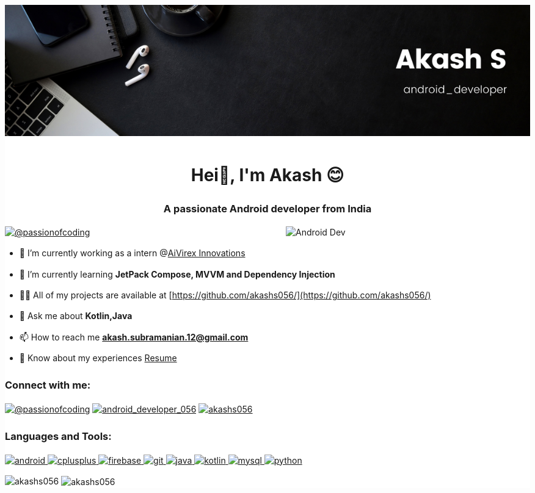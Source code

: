 <img src="https://github.com/akashs056/akashs056/blob/main/Akash%20S.png" style="width: 100%;" alt="logo">
<h1 align="center">Hei👋, I'm Akash 😊</h1>
<h3 align="center">A passionate Android developer from India</h3>

<img align="right" alt="Android Dev" width="400" src="https://user-images.githubusercontent.com/55389276/140866485-8fb1c876-9a8f-4d6a-98dc-08c4981eaf70.gif"/>

<p align="left"> <a href="https://twitter.com/@passionofcoding" target="blank"><img src="https://img.shields.io/twitter/follow/@passionofcoding?logo=twitter&style=for-the-badge" alt="@passionofcoding" /></a> </p>

- 🔭 I’m currently working as a intern @[AiVirex Innovations](https://aivirex.in/)

- 🌱 I’m currently learning **JetPack Compose, MVVM and Dependency Injection**

- 👨‍💻 All of my projects are available at [https://github.com/akashs056/](https://github.com/akashs056/)

- 💬 Ask me about **Kotlin,Java**

- 📫 How to reach me **akash.subramanian.12@gmail.com**

- 📄 Know about my experiences [Resume](https://drive.google.com/file/d/1fatPTZxH6Ud3K0wzLpZXMw4hZtxjWA5l/view?usp=sharing)

<h3 align="left">Connect with me:</h3>
<p align="left">
<a href="https://twitter.com/@passionofcoding" target="blank"><img align="center" src="https://raw.githubusercontent.com/rahuldkjain/github-profile-readme-generator/master/src/images/icons/Social/twitter.svg" alt="@passionofcoding" height="30" width="40" /></a>
<a href="https://instagram.com/android_developer_056" target="blank"><img align="center" src="https://raw.githubusercontent.com/rahuldkjain/github-profile-readme-generator/master/src/images/icons/Social/instagram.svg" alt="android_developer_056" height="30" width="40" /></a>
<a href="https://www.leetcode.com/akashs056" target="blank"><img align="center" src="https://raw.githubusercontent.com/rahuldkjain/github-profile-readme-generator/master/src/images/icons/Social/leet-code.svg" alt="akashs056" height="30" width="40" /></a>
</p>

<h3 align="left">Languages and Tools:</h3>
<p align="left"> <a href="https://developer.android.com" target="_blank" rel="noreferrer"> <img src="https://raw.githubusercontent.com/devicons/devicon/master/icons/android/android-original-wordmark.svg" alt="android" width="40" height="40"/> </a> <a href="https://www.w3schools.com/cpp/" target="_blank" rel="noreferrer"> <img src="https://raw.githubusercontent.com/devicons/devicon/master/icons/cplusplus/cplusplus-original.svg" alt="cplusplus" width="40" height="40"/> </a> <a href="https://firebase.google.com/" target="_blank" rel="noreferrer"> <img src="https://www.vectorlogo.zone/logos/firebase/firebase-icon.svg" alt="firebase" width="40" height="40"/> </a> <a href="https://git-scm.com/" target="_blank" rel="noreferrer"> <img src="https://www.vectorlogo.zone/logos/git-scm/git-scm-icon.svg" alt="git" width="40" height="40"/> </a> <a href="https://www.java.com" target="_blank" rel="noreferrer"> <img src="https://raw.githubusercontent.com/devicons/devicon/master/icons/java/java-original.svg" alt="java" width="40" height="40"/> </a> <a href="https://kotlinlang.org" target="_blank" rel="noreferrer"> <img src="https://www.vectorlogo.zone/logos/kotlinlang/kotlinlang-icon.svg" alt="kotlin" width="40" height="40"/> </a> <a href="https://www.mysql.com/" target="_blank" rel="noreferrer"> <img src="https://raw.githubusercontent.com/devicons/devicon/master/icons/mysql/mysql-original-wordmark.svg" alt="mysql" width="40" height="40"/> </a> <a href="https://www.python.org" target="_blank" rel="noreferrer"> <img src="https://raw.githubusercontent.com/devicons/devicon/master/icons/python/python-original.svg" alt="python" width="40" height="40"/> </a> </p>

<p><img align="left" src="https://github-readme-stats.vercel.app/api/top-langs?username=akashs056&show_icons=true&locale=en&layout=compact" alt="akashs056" /></p>

<p>&nbsp;<img align="center" src="https://github-readme-stats.vercel.app/api?username=akashs056&show_icons=true&locale=en" alt="akashs056" /></p>

